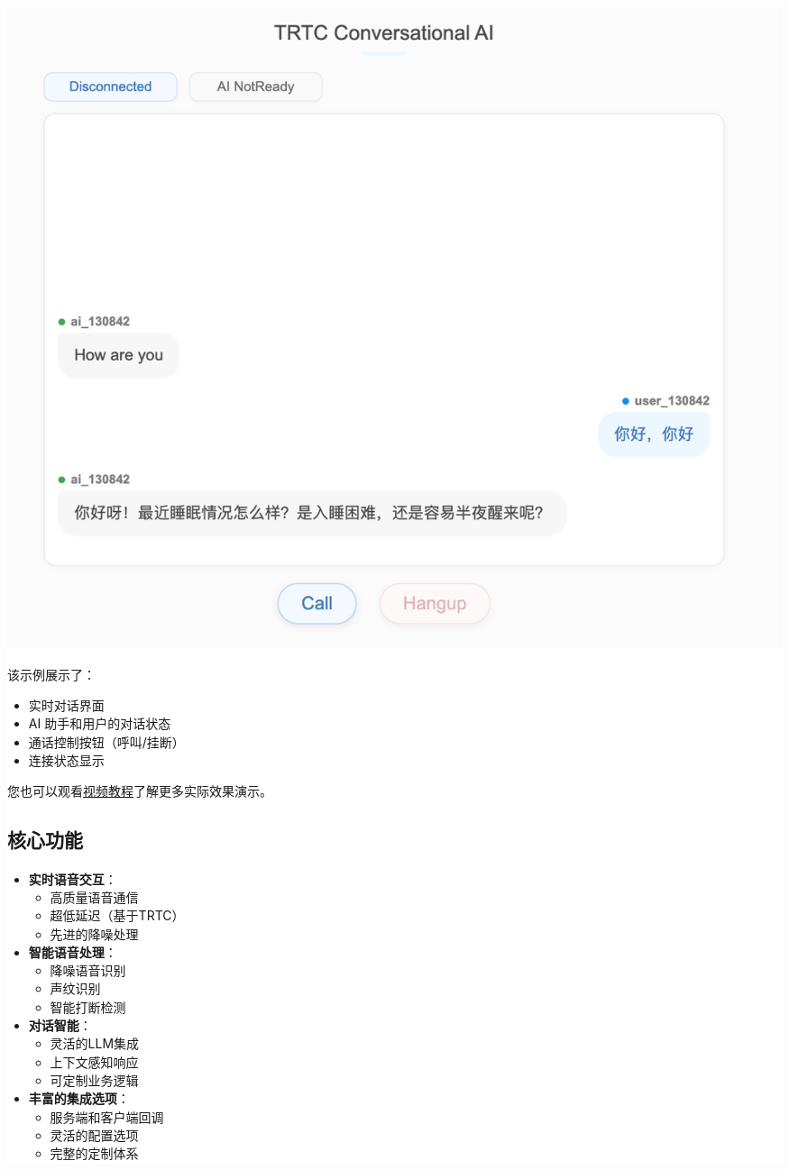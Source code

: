 ![对话界面示例](dialogue.png)

该示例展示了：
- 实时对话界面
- AI 助手和用户的对话状态
- 通话控制按钮（呼叫/挂断）
- 连接状态显示

您也可以观看[视频教程](https://www.bilibili.com/video/BV1m5LRzxE42)了解更多实际效果演示。

## 核心功能

- **实时语音交互**：
  - 高质量语音通信
  - 超低延迟（基于TRTC）
  - 先进的降噪处理
- **智能语音处理**：
  - 降噪语音识别
  - 声纹识别
  - 智能打断检测
- **对话智能**：
  - 灵活的LLM集成
  - 上下文感知响应
  - 可定制业务逻辑
- **丰富的集成选项**：
  - 服务端和客户端回调
  - 灵活的配置选项
  - 完整的定制体系
